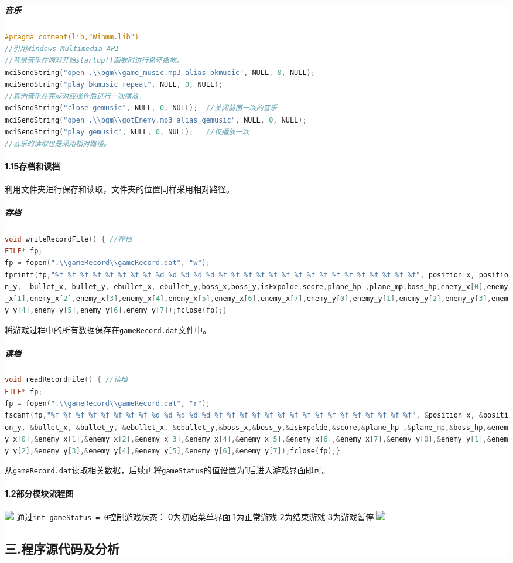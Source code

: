 ##### 音乐
```cpp
#pragma comment(lib,"Winmm.lib")            
//引用Windows Multimedia API
//背景音乐在游戏开始startup()函数时进行循环播放。
mciSendString("open .\\bgm\\game_music.mp3 alias bkmusic", NULL, 0, NULL);	
mciSendString("play bkmusic repeat", NULL, 0, NULL); 
//其他音乐在完成对应操作后进行一次播放。
mciSendString("close gemusic", NULL, 0, NULL);	//关闭前面一次的音乐
mciSendString("open .\\bgm\\gotEnemy.mp3 alias gemusic", NULL, 0, NULL);
mciSendString("play gemusic", NULL, 0, NULL);	//仅播放一次
//音乐的读取也是采用相对路径。
```
#### 1.15存档和读档
利用文件夹进行保存和读取，文件夹的位置同样采用相对路径。
##### 存档
```cpp
void writeRecordFile() { //存档
FILE* fp;
fp = fopen(".\\gameRecord\\gameRecord.dat", "w");
fprintf(fp,"%f %f %f %f %f %f %f %f %d %d %d %d %d %f %f %f %f %f %f %f %f %f %f %f %f %f %f %f %f", position_x, position_y,  bullet_x, bullet_y, ebullet_x, ebullet_y,boss_x,boss_y,isExpolde,score,plane_hp ,plane_mp,boss_hp,enemy_x[0],enemy_x[1],enemy_x[2],enemy_x[3],enemy_x[4],enemy_x[5],enemy_x[6],enemy_x[7],enemy_y[0],enemy_y[1],enemy_y[2],enemy_y[3],enemy_y[4],enemy_y[5],enemy_y[6],enemy_y[7]);fclose(fp);}
```
将游戏过程中的所有数据保存在`gameRecord.dat`文件中。

##### 读档
```cpp
void readRecordFile() {	//读档
FILE* fp;
fp = fopen(".\\gameRecord\\gameRecord.dat", "r");
fscanf(fp,"%f %f %f %f %f %f %f %f %d %d %d %d %d %f %f %f %f %f %f %f %f %f %f %f %f %f %f %f %f", &position_x, &position_y, &bullet_x, &bullet_y, &ebullet_x, &ebullet_y,&boss_x,&boss_y,&isExpolde,&score,&plane_hp ,&plane_mp,&boss_hp,&enemy_x[0],&enemy_x[1],&enemy_x[2],&enemy_x[3],&enemy_x[4],&enemy_x[5],&enemy_x[6],&enemy_x[7],&enemy_y[0],&enemy_y[1],&enemy_y[2],&enemy_y[3],&enemy_y[4],&enemy_y[5],&enemy_y[6],&enemy_y[7]);fclose(fp);}
```
从`gameRecord.dat`读取相关数据，后续再将`gameStatus`的值设置为1后进入游戏界面即可。
#### 1.2部分模块流程图
![](https://cdn.jsdelivr.net/gh/Fansirsqi/blog-Images@main/images/202208301057919.png)
通过`int gameStatus = 0`控制游戏状态：
0为初始菜单界面
1为正常游戏
2为结束游戏
3为游戏暂停
![](https://cdn.jsdelivr.net/gh/Fansirsqi/blog-Images@main/images/202208301057737.png)

## 三.程序源代码及分析
